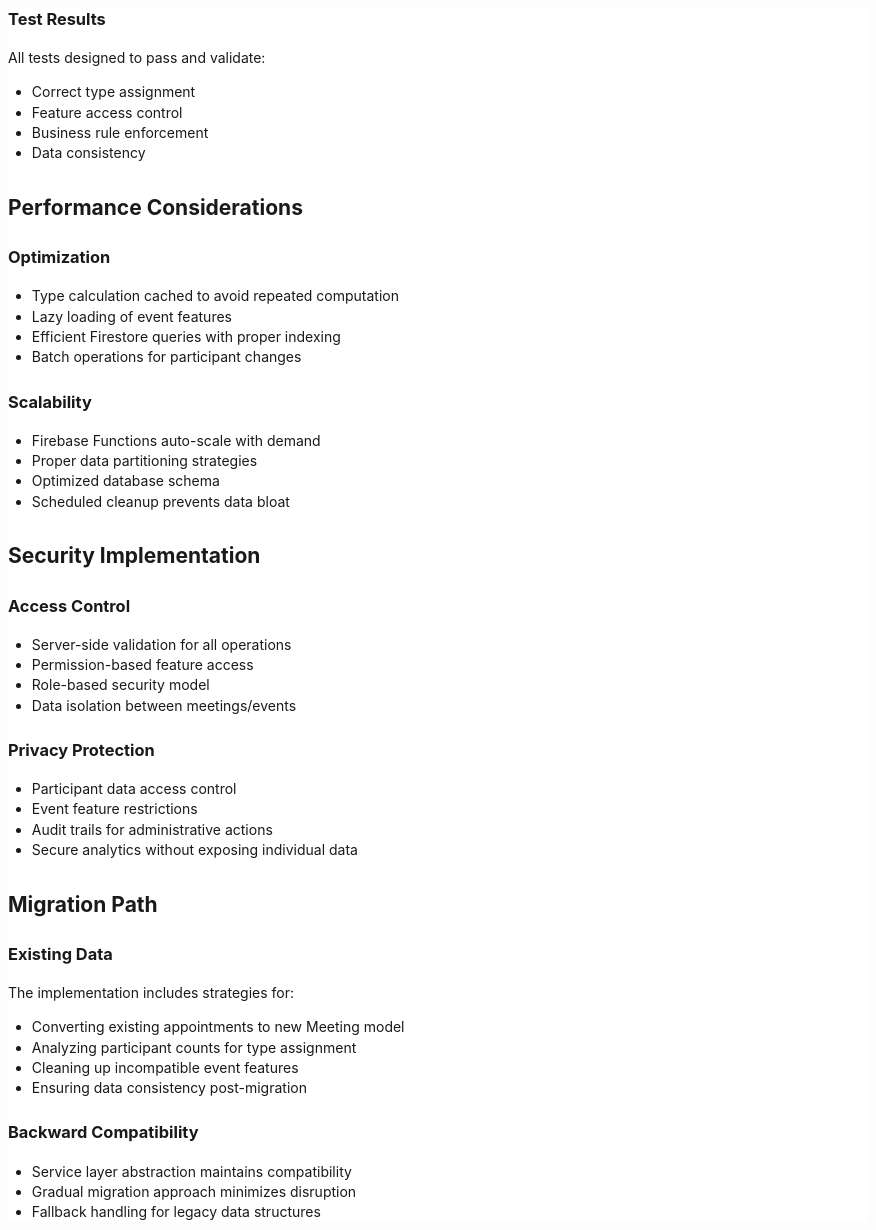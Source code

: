 ### Test Results
All tests designed to pass and validate:
- Correct type assignment
- Feature access control
- Business rule enforcement
- Data consistency

## Performance Considerations

### Optimization
- Type calculation cached to avoid repeated computation
- Lazy loading of event features
- Efficient Firestore queries with proper indexing
- Batch operations for participant changes

### Scalability
- Firebase Functions auto-scale with demand
- Proper data partitioning strategies
- Optimized database schema
- Scheduled cleanup prevents data bloat

## Security Implementation

### Access Control
- Server-side validation for all operations
- Permission-based feature access
- Role-based security model
- Data isolation between meetings/events

### Privacy Protection
- Participant data access control
- Event feature restrictions
- Audit trails for administrative actions
- Secure analytics without exposing individual data

## Migration Path

### Existing Data
The implementation includes strategies for:
- Converting existing appointments to new Meeting model
- Analyzing participant counts for type assignment
- Cleaning up incompatible event features
- Ensuring data consistency post-migration

### Backward Compatibility
- Service layer abstraction maintains compatibility
- Gradual migration approach minimizes disruption
- Fallback handling for legacy data structures
